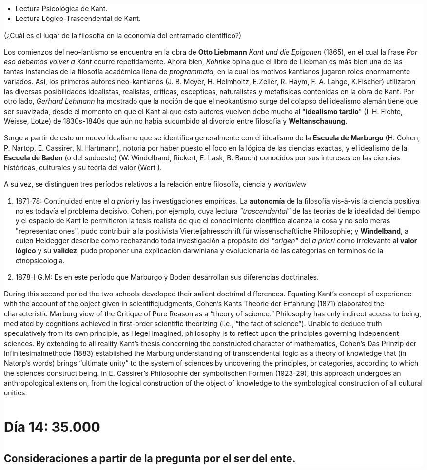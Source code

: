 - Lectura Psicológica de Kant. 
- Lectura Lógico-Trascendental de Kant. 

(¿Cuál es el lugar de la filosofía en la economía del entramado científico?)

Los comienzos del neo-lantismo se encuentra en la obra de __Otto Liebmann__ _Kant und die Epigonen_ (1865), en el cual la frase _Por eso debemos volver a Kant_ ocurre repetidamente. Ahora bien, _Kohnke_ opina que el libro de Liebman es más bien una de las tantas instancias de la filosofía académica llena de _programmata_, en la cual los motivos kantianos jugaron roles enormamente variados. Así, los primeros autores neo-kantianos (J. B. Meyer, H. Helmholtz, E.Zeller, R. Haym, F. A. Lange, K.Fischer) utilizaron las diversas posibilidades idealistas, realistas, críticas, escepticas, naturalistas y metafísicas contenidas en la obra de Kant. Por otro lado, _Gerhard Lehmann_ ha mostrado que la noción de que el neokantismo surge del colapso del idealismo alemán tiene que ser suavizada, desde el momento en que el Kant al que esto autores vuelven debe mucho al "__idealismo tardío__" (I. H. Fichte, Weisse, Lotze) de 1830s-1840s que aún no había sucumbido al divorcio entre filosofía y __Weltanschauung__. 

Surge a partir de esto un nuevo idealismo que se identifica generalmente con el idealismo de la __Escuela de Marburgo__ (H. Cohen, P. Nartop, E. Cassirer, N. Hartmann), notoria por haber puesto el foco en la lógica de las ciencias exactas, y el idealismo de la __Escuela de Baden__ (o del sudoeste) (W. Windelband, Rickert, E. Lask, B. Bauch) conocidos por sus intereses en las ciencias históricas, culturales y su teoría del valor (Wert ). 

A su vez, se distinguen tres períodos relativos a la relación entre filosofía, ciencia y _worldview_ 

1. 1871-78: Continuidad entre el _a priori_ y las investigaciones empíricas. La __autonomía__ de la filosofía vis-ä-vis la ciencia positiva no es todavía el problema decisivo. Cohen, por ejemplo, cuya lectura _"trascendental"_ de las teorías de la idealidad del tiempo y el espacio de Kant le permitieron la tesis realista de que el conocimiento científico alcanza la cosa y no solo meras "representaciones", pudo contribuir a la positivista Vierteljahresschrift für wissenschaftliche Philosophie; y __Windelband__, a quien Heidegger describe como rechazando toda investigación a propósito del _"origen"_ del _a priori_ como irrelevante al __valor lógico__ y su __validez__, pudo proponer una explicación darwiniana y evolucionaria de las categorias en terminos de la etnopsicología.

2. 1878-I G.M: Es en este período que Marburgo y Boden desarrollan sus diferencias doctrinales. 

During this second period the two schools developed their salient doctrinal differences. Equating Kant’s concept of experience with the account of the object given in scientificjudgments, Cohen’s Kants Theorie der Erfahrung (1871) elaborated the characteristic Marburg view of the Critique of Pure Reason as a “theory of science.” Philosophy has only indirect access to being, mediated by cognitions achieved in first-order scientific theorizing (i.e., “the fact of science”). Unable to deduce truth speculatively from its own principle, as Hegel imagined, philosophy is to reflect upon the principles governing independent sciences. By extending to all reality Kant’s thesis concerning the constructed character of mathematics, Cohen’s Das Prinzip der Infinitesimalmethode (1883) established the Marburg understanding of transcendental logic as a theory of knowledge that (in Natorp’s words) brings “ultimate unity” to the system of sciences by uncovering the principles, or categories, according to which the sciences construct being. In E. Cassirer’s Philosophie der symbolischen Formen (1923-29), this approach undergoes an anthropological extension, from the logical construction of the object of knowledge to the symbological construction of all cultural unities.

# Día 14: 35.000

## Consideraciones a partir de la pregunta por el ser del ente. 
